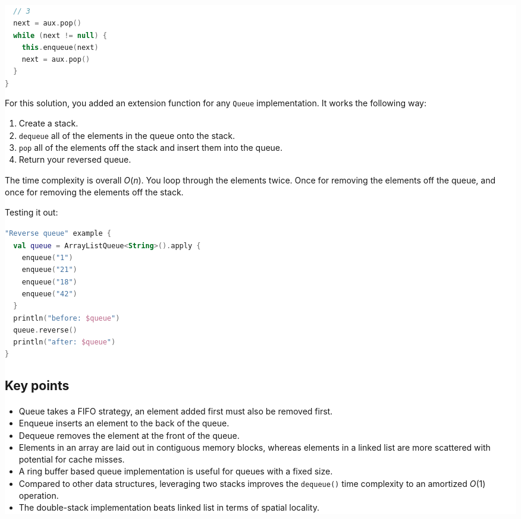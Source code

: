 ```kotlin
  // 3
  next = aux.pop()
  while (next != null) {
    this.enqueue(next)
    next = aux.pop()
  }
}
```
For this solution, you added an extension function for any `Queue` implementation. It works the following way:
1. Create a stack.
2. `dequeue` all of the elements in the queue onto the stack.
3. `pop` all of the elements off the stack and insert them into the queue.
4. Return your reversed queue.

The time complexity is overall *O*(*n*). You loop through the elements twice. Once for removing the elements off the queue, and once for removing the elements off the stack.

Testing it out:
```kotlin
"Reverse queue" example {
  val queue = ArrayListQueue<String>().apply {
    enqueue("1")
    enqueue("21")
    enqueue("18")
    enqueue("42")
  }
  println("before: $queue")
  queue.reverse()
  println("after: $queue")
}
```
## Key points
- Queue takes a FIFO strategy, an element added first must also be removed first.
- Enqueue inserts an element to the back of the queue.
- Dequeue removes the element at the front of the queue.
- Elements in an array are laid out in contiguous memory blocks, whereas elements in a linked list are more scattered with potential for cache misses.
- A ring buffer based queue implementation is useful for queues with a fixed size.
- Compared to other data structures, leveraging two stacks improves the `dequeue()` time complexity to an amortized *O*(1) operation.
- The double-stack implementation beats linked list in terms of spatial locality.
